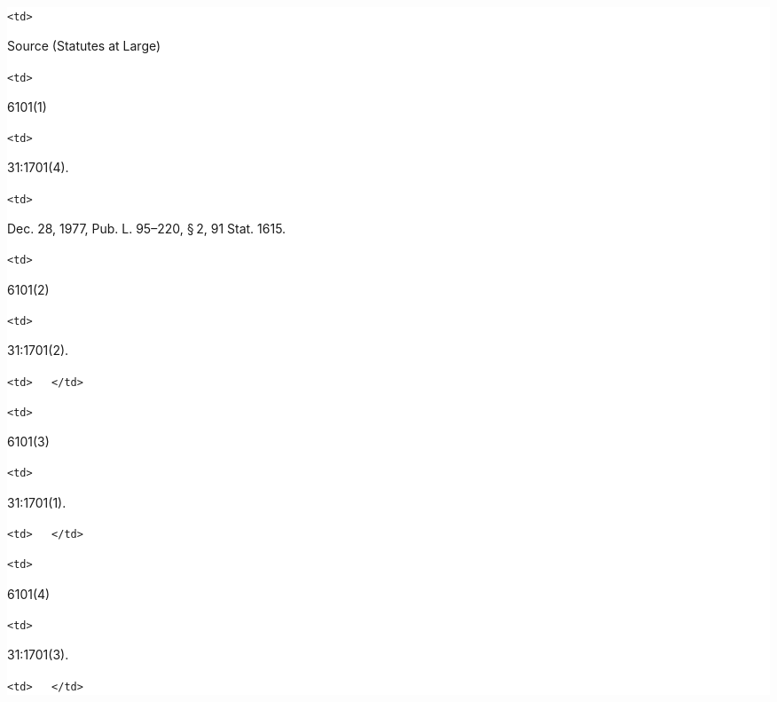     <td> 

Source (Statutes at Large)  </td>

  </tr>

  <tr>

    <td> 

6101(1)  </td>

    <td> 

31:1701(4).  </td>

    <td> 

Dec. 28, 1977, Pub. L. 95–220, § 2, 91 Stat. 1615.  </td>

  </tr>

  <tr>

    <td> 

6101(2)  </td>

    <td> 

31:1701(2).  </td>

    <td>   </td>

  </tr>

  <tr>

    <td> 

6101(3)  </td>

    <td> 

31:1701(1).  </td>

    <td>   </td>

  </tr>

  <tr>

    <td> 

6101(4)  </td>

    <td> 

31:1701(3).  </td>

    <td>   </td>

  </tr>

</table>
